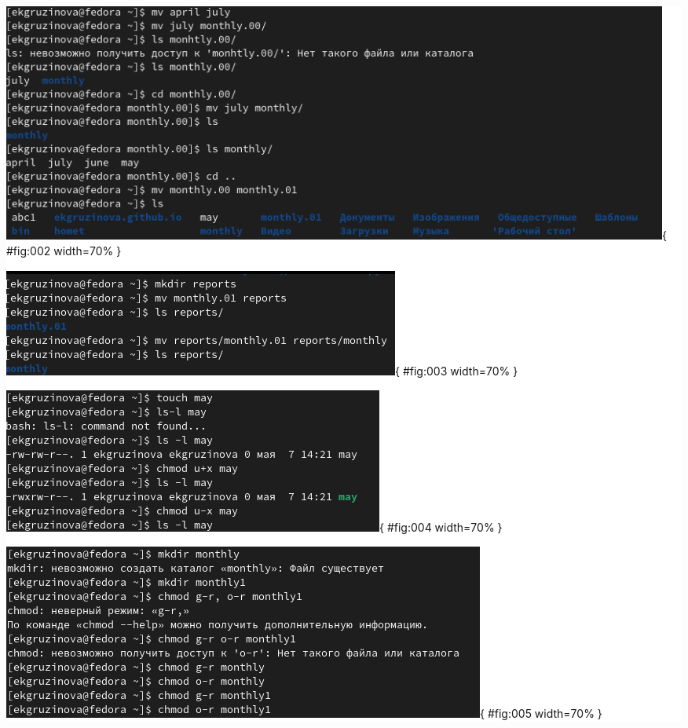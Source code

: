 ![Примеры перемещения и переименования файлов и каталогов (1)](image/2.png){ #fig:002 width=70% }  

![Примеры перемещения и переименования файлов и каталогов (2)](image/3.png){ #fig:003 width=70% }  

![Примеры работ с правами доступа (1)](image/4.png){ #fig:004 width=70% }  

![Примеры работ с правами доступа (2)](image/5.png){ #fig:005 width=70% }  
